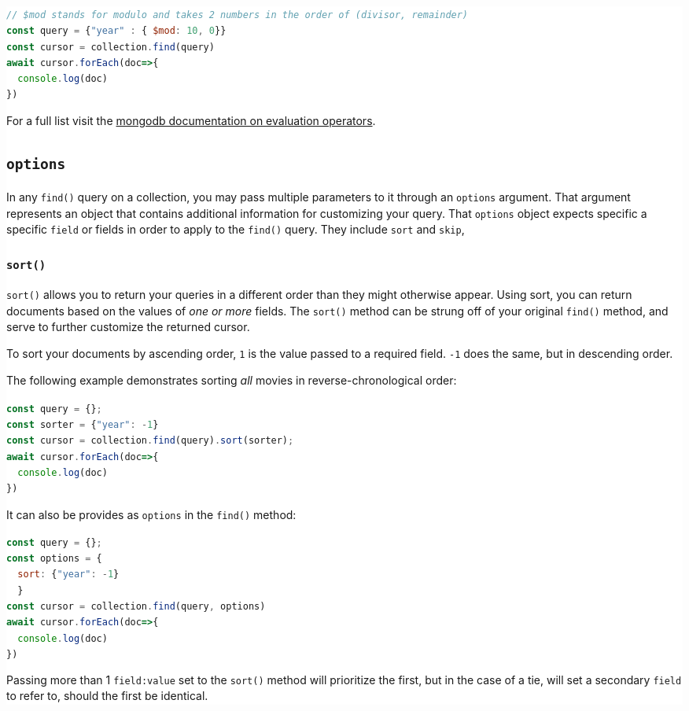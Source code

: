 ```js
// $mod stands for modulo and takes 2 numbers in the order of (divisor, remainder)
const query = {"year" : { $mod: 10, 0}}
const cursor = collection.find(query)
await cursor.forEach(doc=>{
  console.log(doc)
})
```

For a full list visit the [mongodb documentation on evaluation operators](https://docs.mongodb.com/manual/reference/operator/query-evaluation/).


## `options`
In any `find()` query on a collection, you may pass multiple parameters to it through an `options` argument. That argument represents an object that contains additional information for customizing your query. That `options` object expects specific a specific `field` or fields in order to apply to the `find()` query. They include `sort` and `skip`, 

### `sort()`
`sort()` allows you to return your queries in a different order than they might otherwise appear. Using sort, you can return documents based on the values of *one or more* fields. The `sort()` method can be strung off of your original `find()` method, and serve to further customize the returned cursor.

To sort your documents by ascending order, `1` is the value passed to a required field. `-1` does the same, but in descending order.

The following example demonstrates sorting *all* movies in reverse-chronological order:

```js
const query = {};
const sorter = {"year": -1}
const cursor = collection.find(query).sort(sorter);
await cursor.forEach(doc=>{
  console.log(doc)
})
```
It can also be provides as `options` in the `find()` method:

```js
const query = {};
const options = {
  sort: {"year": -1}
  }
const cursor = collection.find(query, options)
await cursor.forEach(doc=>{
  console.log(doc)
})
```


Passing more than 1 `field:value` set to the `sort()` method will prioritize the first, but in the case of a tie, will set a secondary `field` to refer to, should the first be identical. 

